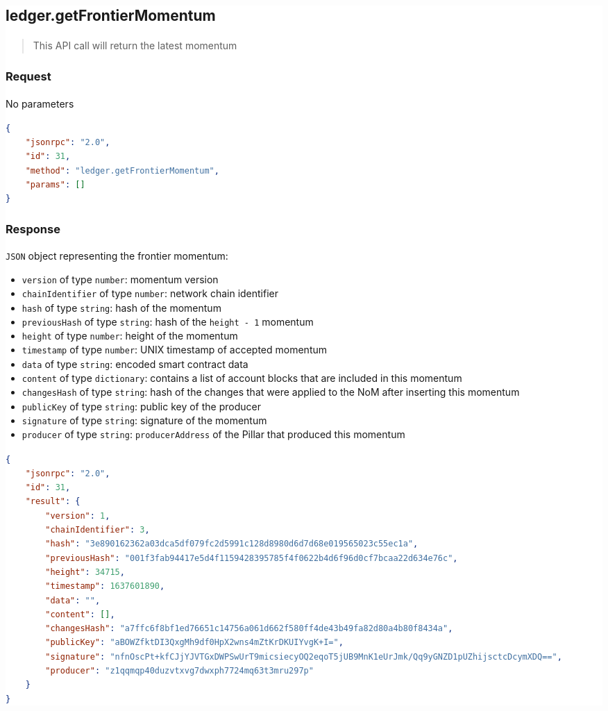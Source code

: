 ## ledger.getFrontierMomentum

> This API call will return the latest momentum

### Request

No parameters

```json
{
    "jsonrpc": "2.0",
    "id": 31,
    "method": "ledger.getFrontierMomentum",
    "params": []
}
```

### Response

`JSON` object representing the frontier momentum:

* `version` of type `number`: momentum version
* `chainIdentifier` of type `number`: network chain identifier
* `hash` of type `string`: hash of the momentum
* `previousHash` of type `string`: hash of the `height - 1` momentum
* `height` of type `number`: height of the momentum
* `timestamp` of type `number`: UNIX timestamp of accepted momentum
* `data` of type `string`: encoded smart contract data
* `content` of type `dictionary`: contains a list of account blocks that are included in this momentum
* `changesHash` of type `string`: hash of the changes that were applied to the NoM after inserting this momentum
* `publicKey` of type `string`: public key of the producer
* `signature` of type `string`: signature of the momentum
* `producer` of type `string`: `producerAddress` of the Pillar that produced this momentum

```json
{
    "jsonrpc": "2.0",
    "id": 31,
    "result": {
        "version": 1,
        "chainIdentifier": 3,
        "hash": "3e890162362a03dca5df079fc2d5991c128d8980d6d7d68e019565023c55ec1a",
        "previousHash": "001f3fab94417e5d4f1159428395785f4f0622b4d6f96d0cf7bcaa22d634e76c",
        "height": 34715,
        "timestamp": 1637601890,
        "data": "",
        "content": [],
        "changesHash": "a7ffc6f8bf1ed76651c14756a061d662f580ff4de43b49fa82d80a4b80f8434a",
        "publicKey": "aBOWZfktDI3QxgMh9df0HpX2wns4mZtKrDKUIYvgK+I=",
        "signature": "nfnOscPt+kfCJjYJVTGxDWPSwUrT9micsiecyOQ2eqoT5jUB9MnK1eUrJmk/Qq9yGNZD1pUZhijsctcDcymXDQ==",
        "producer": "z1qqmqp40duzvtxvg7dwxph7724mq63t3mru297p"
    }
}
```
